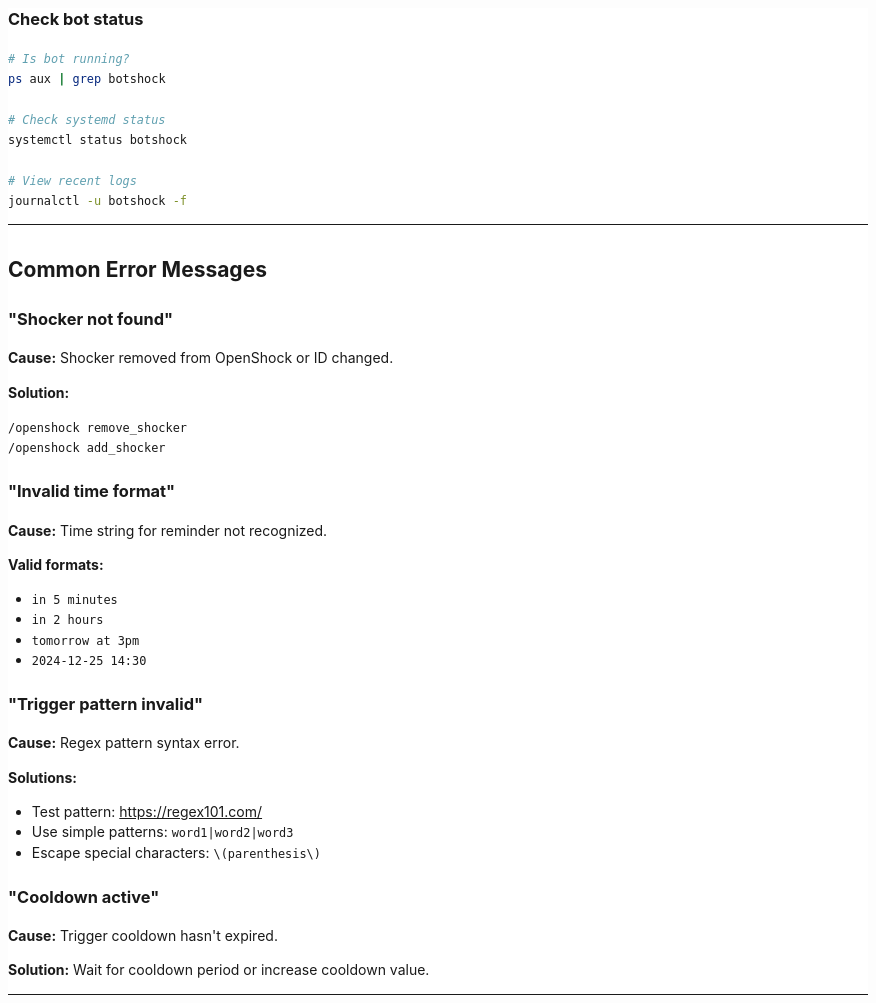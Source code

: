 ### Check bot status

```bash
# Is bot running?
ps aux | grep botshock

# Check systemd status
systemctl status botshock

# View recent logs
journalctl -u botshock -f
```

---

## Common Error Messages

### "Shocker not found"

**Cause:** Shocker removed from OpenShock or ID changed.

**Solution:**
```
/openshock remove_shocker
/openshock add_shocker
```

### "Invalid time format"

**Cause:** Time string for reminder not recognized.

**Valid formats:**
- `in 5 minutes`
- `in 2 hours`
- `tomorrow at 3pm`
- `2024-12-25 14:30`

### "Trigger pattern invalid"

**Cause:** Regex pattern syntax error.

**Solutions:**
- Test pattern: https://regex101.com/
- Use simple patterns: `word1|word2|word3`
- Escape special characters: `\(parenthesis\)`

### "Cooldown active"

**Cause:** Trigger cooldown hasn't expired.

**Solution:** Wait for cooldown period or increase cooldown value.

---
